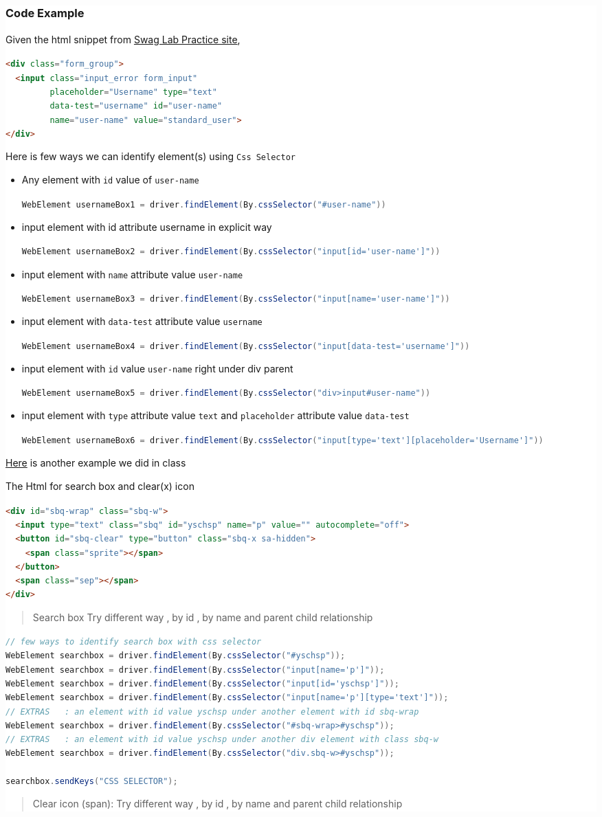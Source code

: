 

### Code Example
Given the html snippet from [Swag Lab Practice site](https://www.saucedemo.com/),

```html
<div class="form_group">
  <input class="input_error form_input" 
         placeholder="Username" type="text" 
         data-test="username" id="user-name" 
         name="user-name" value="standard_user">
</div>
```
Here is few ways we can identify element(s) using `Css Selector`

- Any element with `id` value of `user-name`
  ```java
  WebElement usernameBox1 = driver.findElement(By.cssSelector("#user-name"))
  ```
- input element with id attribute username in explicit way
  ```java
  WebElement usernameBox2 = driver.findElement(By.cssSelector("input[id='user-name']"))
  ```
- input element with `name` attribute value `user-name`
  ```java
  WebElement usernameBox3 = driver.findElement(By.cssSelector("input[name='user-name']"))
  ```
- input element with `data-test` attribute value `username`
  ```java
  WebElement usernameBox4 = driver.findElement(By.cssSelector("input[data-test='username']"))
  ```
- input element with `id` value `user-name` right under div parent
  ```java
  WebElement usernameBox5 = driver.findElement(By.cssSelector("div>input#user-name"))
  ```
- input element with `type` attribute value `text` and `placeholder` attribute value `data-test`
  ```java
  WebElement usernameBox6 = driver.findElement(By.cssSelector("input[type='text'][placeholder='Username']"))
  ```

[Here](FindElementByCssSelector.java) is another example we did in class

The Html for search box and clear(x) icon
```html
<div id="sbq-wrap" class="sbq-w">
  <input type="text" class="sbq" id="yschsp" name="p" value="" autocomplete="off">
  <button id="sbq-clear" type="button" class="sbq-x sa-hidden">
    <span class="sprite"></span>
  </button>
  <span class="sep"></span>
</div>
```
>Search box Try different way , by id , by name and parent child relationship
```java
// few ways to identify search box with css selector
WebElement searchbox = driver.findElement(By.cssSelector("#yschsp"));
WebElement searchbox = driver.findElement(By.cssSelector("input[name='p']"));
WebElement searchbox = driver.findElement(By.cssSelector("input[id='yschsp']"));
WebElement searchbox = driver.findElement(By.cssSelector("input[name='p'][type='text']"));
// EXTRAS   : an element with id value yschsp under another element with id sbq-wrap
WebElement searchbox = driver.findElement(By.cssSelector("#sbq-wrap>#yschsp"));
// EXTRAS   : an element with id value yschsp under another div element with class sbq-w
WebElement searchbox = driver.findElement(By.cssSelector("div.sbq-w>#yschsp"));

searchbox.sendKeys("CSS SELECTOR");
```
> Clear icon (span): Try different way , by id , by name and parent child relationship
```java
```